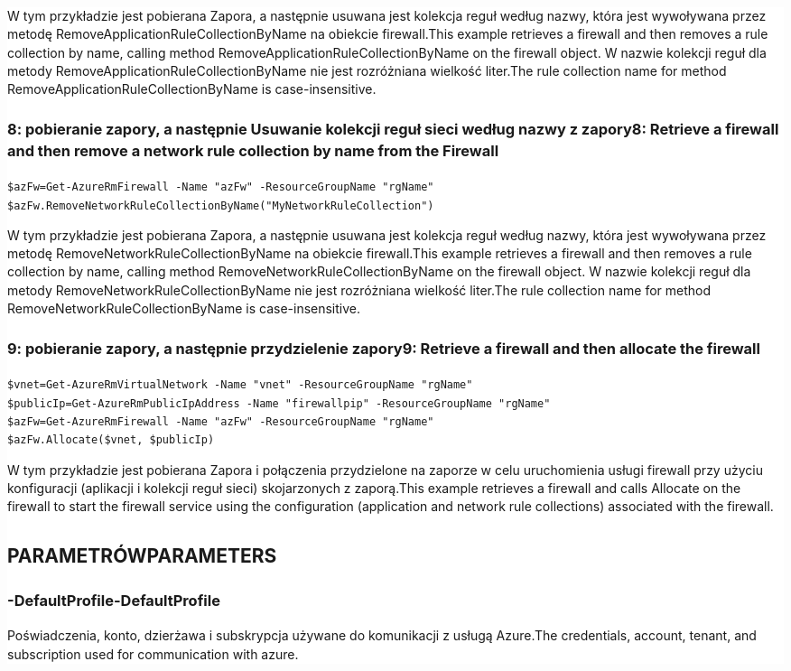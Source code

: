 <span data-ttu-id="ea6e2-123">W tym przykładzie jest pobierana Zapora, a następnie usuwana jest kolekcja reguł według nazwy, która jest wywoływana przez metodę RemoveApplicationRuleCollectionByName na obiekcie firewall.</span><span class="sxs-lookup"><span data-stu-id="ea6e2-123">This example retrieves a firewall and then removes a rule collection by name, calling method RemoveApplicationRuleCollectionByName on the firewall object.</span></span> <span data-ttu-id="ea6e2-124">W nazwie kolekcji reguł dla metody RemoveApplicationRuleCollectionByName nie jest rozróżniana wielkość liter.</span><span class="sxs-lookup"><span data-stu-id="ea6e2-124">The rule collection name for method RemoveApplicationRuleCollectionByName is case-insensitive.</span></span>

### <span data-ttu-id="ea6e2-125">8: pobieranie zapory, a następnie Usuwanie kolekcji reguł sieci według nazwy z zapory</span><span class="sxs-lookup"><span data-stu-id="ea6e2-125">8:  Retrieve a firewall and then remove a network rule collection by name from the Firewall</span></span>
```
$azFw=Get-AzureRmFirewall -Name "azFw" -ResourceGroupName "rgName"
$azFw.RemoveNetworkRuleCollectionByName("MyNetworkRuleCollection")
```

<span data-ttu-id="ea6e2-126">W tym przykładzie jest pobierana Zapora, a następnie usuwana jest kolekcja reguł według nazwy, która jest wywoływana przez metodę RemoveNetworkRuleCollectionByName na obiekcie firewall.</span><span class="sxs-lookup"><span data-stu-id="ea6e2-126">This example retrieves a firewall and then removes a rule collection by name, calling method RemoveNetworkRuleCollectionByName on the firewall object.</span></span> <span data-ttu-id="ea6e2-127">W nazwie kolekcji reguł dla metody RemoveNetworkRuleCollectionByName nie jest rozróżniana wielkość liter.</span><span class="sxs-lookup"><span data-stu-id="ea6e2-127">The rule collection name for method RemoveNetworkRuleCollectionByName is case-insensitive.</span></span>

### <span data-ttu-id="ea6e2-128">9: pobieranie zapory, a następnie przydzielenie zapory</span><span class="sxs-lookup"><span data-stu-id="ea6e2-128">9:  Retrieve a firewall and then allocate the firewall</span></span>
```
$vnet=Get-AzureRmVirtualNetwork -Name "vnet" -ResourceGroupName "rgName"
$publicIp=Get-AzureRmPublicIpAddress -Name "firewallpip" -ResourceGroupName "rgName"
$azFw=Get-AzureRmFirewall -Name "azFw" -ResourceGroupName "rgName"
$azFw.Allocate($vnet, $publicIp)
```

<span data-ttu-id="ea6e2-129">W tym przykładzie jest pobierana Zapora i połączenia przydzielone na zaporze w celu uruchomienia usługi firewall przy użyciu konfiguracji (aplikacji i kolekcji reguł sieci) skojarzonych z zaporą.</span><span class="sxs-lookup"><span data-stu-id="ea6e2-129">This example retrieves a firewall and calls Allocate on the firewall to start the firewall service using the configuration (application and network rule collections) associated with the firewall.</span></span>

## <span data-ttu-id="ea6e2-130">PARAMETRÓW</span><span class="sxs-lookup"><span data-stu-id="ea6e2-130">PARAMETERS</span></span>

### <span data-ttu-id="ea6e2-131">-DefaultProfile</span><span class="sxs-lookup"><span data-stu-id="ea6e2-131">-DefaultProfile</span></span>
<span data-ttu-id="ea6e2-132">Poświadczenia, konto, dzierżawa i subskrypcja używane do komunikacji z usługą Azure.</span><span class="sxs-lookup"><span data-stu-id="ea6e2-132">The credentials, account, tenant, and subscription used for communication with azure.</span></span>
